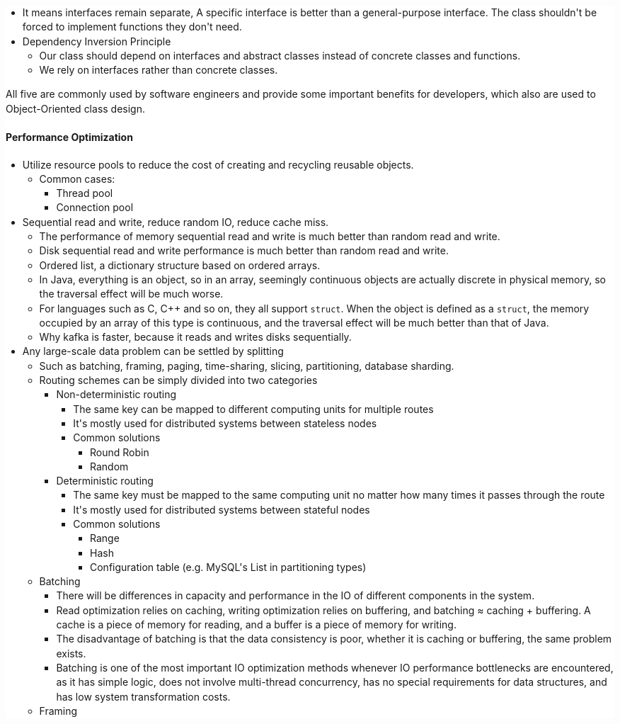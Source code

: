   - It means interfaces remain separate, A specific interface is better than a
    general-purpose interface. The class shouldn't be forced to implement
    functions they don't need.
- Dependency Inversion Principle
  - Our class should depend on interfaces and abstract classes instead of
    concrete classes and functions.
  - We rely on interfaces rather than concrete classes.

All five are commonly used by software engineers and provide some important
benefits for developers, which also are used to Object-Oriented class design.

#### Performance Optimization

- Utilize resource pools to reduce the cost of creating and recycling reusable
  objects.
  - Common cases:
    - Thread pool
    - Connection pool
- Sequential read and write, reduce random IO, reduce cache miss.
  - The performance of memory sequential read and write is much better than
    random read and write.
  - Disk sequential read and write performance is much better than random read
    and write.
  - Ordered list, a dictionary structure based on ordered arrays.
  - In Java, everything is an object, so in an array, seemingly continuous
    objects are actually discrete in physical memory, so the traversal effect
    will be much worse.
  - For languages such as C, C++ and so on, they all support `struct`. When the
    object is defined as a `struct`, the memory occupied by an array of this
    type is continuous, and the traversal effect will be much better than that
    of Java.
  - Why kafka is faster, because it reads and writes disks sequentially.
- Any large-scale data problem can be settled by splitting
  - Such as batching, framing, paging, time-sharing, slicing, partitioning,
    database sharding.
  - Routing schemes can be simply divided into two categories
    - Non-deterministic routing
      - The same key can be mapped to different computing units for multiple
        routes
      - It's mostly used for distributed systems between stateless nodes
      - Common solutions
        - Round Robin
        - Random
    - Deterministic routing
      - The same key must be mapped to the same computing unit no matter how
        many times it passes through the route
      - It's mostly used for distributed systems between stateful nodes
      - Common solutions
        - Range
        - Hash
        - Configuration table (e.g. MySQL's List in partitioning types)
  - Batching
    - There will be differences in capacity and performance in the IO of
      different components in the system.
    - Read optimization relies on caching, writing optimization relies on
      buffering, and batching ≈ caching + buffering. A cache is a piece of
      memory for reading, and a buffer is a piece of memory for writing.
    - The disadvantage of batching is that the data consistency is poor, whether
      it is caching or buffering, the same problem exists.
    - Batching is one of the most important IO optimization methods whenever IO
      performance bottlenecks are encountered, as it has simple logic, does not
      involve multi-thread concurrency, has no special requirements for data
      structures, and has low system transformation costs.
  - Framing